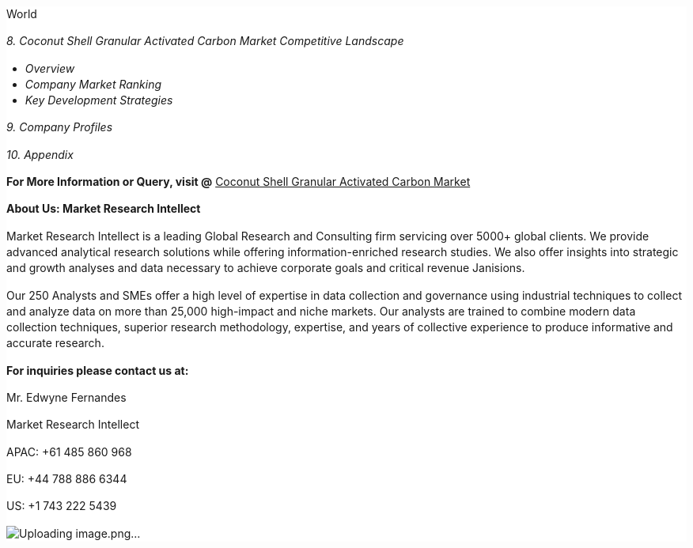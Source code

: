 World</span></em></li></ul><p><em><span class="font-[700]">8. Coconut Shell Granular Activated Carbon Market Competitive Landscape</span></em></p><ul><li><em><span class="">Overview</span></em></li><li><em><span class="">Company Market Ranking</span></em></li><li><em><span class="">Key Development Strategies</span></em></li></ul><p><em><span class="font-[700]">9. Company Profiles</span></em></p><p><em><span class="font-[700]">10. Appendix</span></em></p><p><span class="font-[700]"><strong>For More Information or Query, visit&nbsp;@</strong>&nbsp;</span><span class="font-[700]"><a href="https://www.marketresearchintellect.com/product/coconut-shell-granular-activated-carbon-market/?utm_source=Linkedin&utm_medium=837" target="_blank" data-tracking-control-name="article-ssr-frontend-pulse_little-text-block" data-tracking-will-navigate="" data-test-link="">Coconut Shell Granular Activated Carbon Market</a></span></p><p><strong><span class="font-[700]">About Us: Market Research Intellect</span></strong></p><p><span class="">Market Research Intellect is a leading Global Research and Consulting firm servicing over 5000+ global clients. We provide advanced analytical research solutions while offering information-enriched research studies.&nbsp;</span>We also offer insights into strategic and growth analyses and data necessary to achieve corporate goals and critical revenue Janisions.</p><p><span class="">Our 250 Analysts and SMEs offer a high level of expertise in data collection and governance using industrial techniques to collect and analyze data on more than 25,000 high-impact and niche markets. Our analysts are trained to combine modern data collection techniques, superior research methodology, expertise, and years of collective experience to produce informative and accurate research.</span></p><p><strong>For inquiries please contact us at:</strong></p><p>Mr. Edwyne Fernandes</p><p>Market Research Intellect</p><p>APAC: +61 485 860 968</p><p>EU: +44 788 886 6344</p><p>US: +1 743 222 5439</p>
![Uploading image.png…]()
